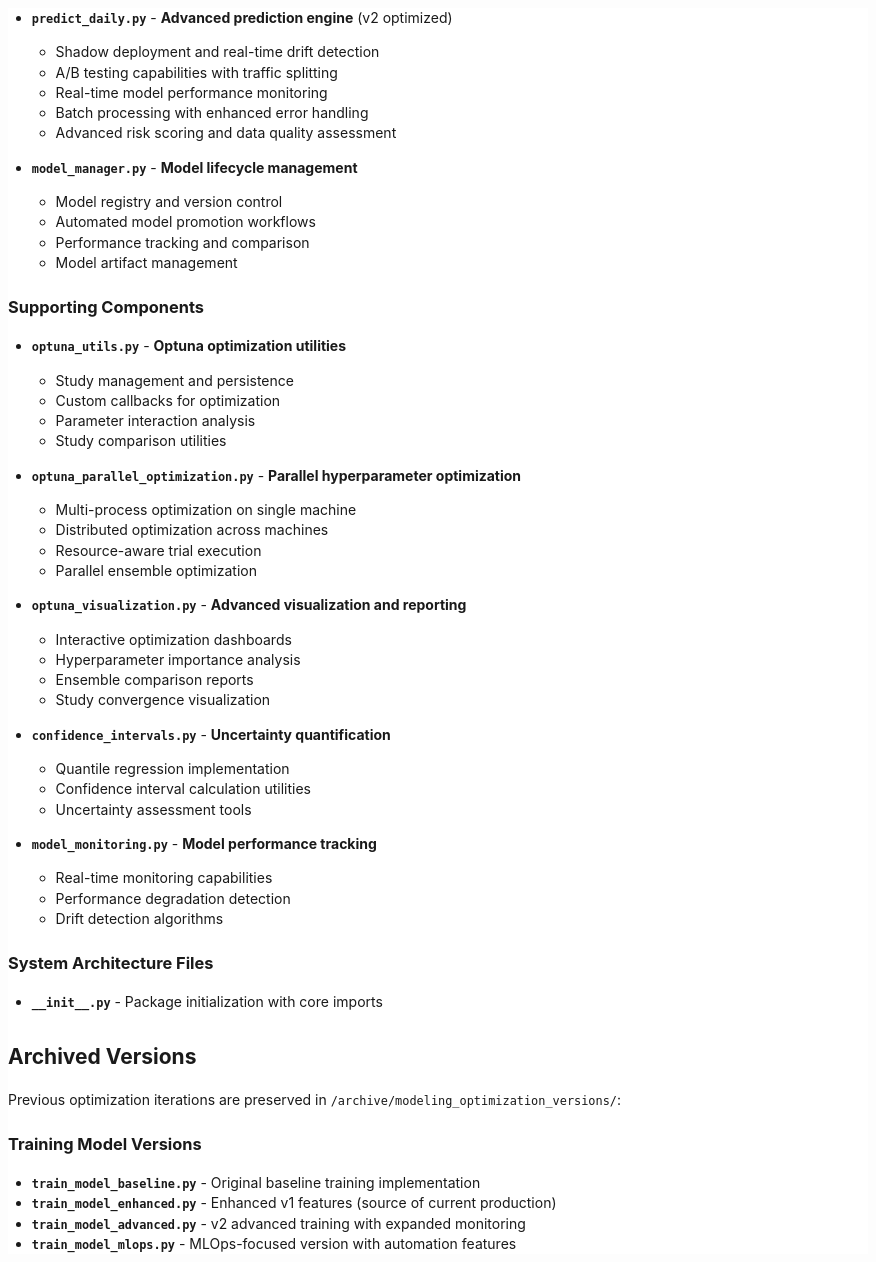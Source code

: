 - **`predict_daily.py`** - **Advanced prediction engine** (v2 optimized)
  - Shadow deployment and real-time drift detection
  - A/B testing capabilities with traffic splitting
  - Real-time model performance monitoring
  - Batch processing with enhanced error handling
  - Advanced risk scoring and data quality assessment

- **`model_manager.py`** - **Model lifecycle management**
  - Model registry and version control
  - Automated model promotion workflows
  - Performance tracking and comparison
  - Model artifact management

### Supporting Components

- **`optuna_utils.py`** - **Optuna optimization utilities**
  - Study management and persistence
  - Custom callbacks for optimization
  - Parameter interaction analysis
  - Study comparison utilities

- **`optuna_parallel_optimization.py`** - **Parallel hyperparameter optimization**
  - Multi-process optimization on single machine
  - Distributed optimization across machines
  - Resource-aware trial execution
  - Parallel ensemble optimization

- **`optuna_visualization.py`** - **Advanced visualization and reporting**
  - Interactive optimization dashboards
  - Hyperparameter importance analysis
  - Ensemble comparison reports
  - Study convergence visualization

- **`confidence_intervals.py`** - **Uncertainty quantification**
  - Quantile regression implementation
  - Confidence interval calculation utilities
  - Uncertainty assessment tools

- **`model_monitoring.py`** - **Model performance tracking**
  - Real-time monitoring capabilities
  - Performance degradation detection
  - Drift detection algorithms

### System Architecture Files

- **`__init__.py`** - Package initialization with core imports

## Archived Versions

Previous optimization iterations are preserved in `/archive/modeling_optimization_versions/`:

### Training Model Versions
- **`train_model_baseline.py`** - Original baseline training implementation
- **`train_model_enhanced.py`** - Enhanced v1 features (source of current production)
- **`train_model_advanced.py`** - v2 advanced training with expanded monitoring
- **`train_model_mlops.py`** - MLOps-focused version with automation features
